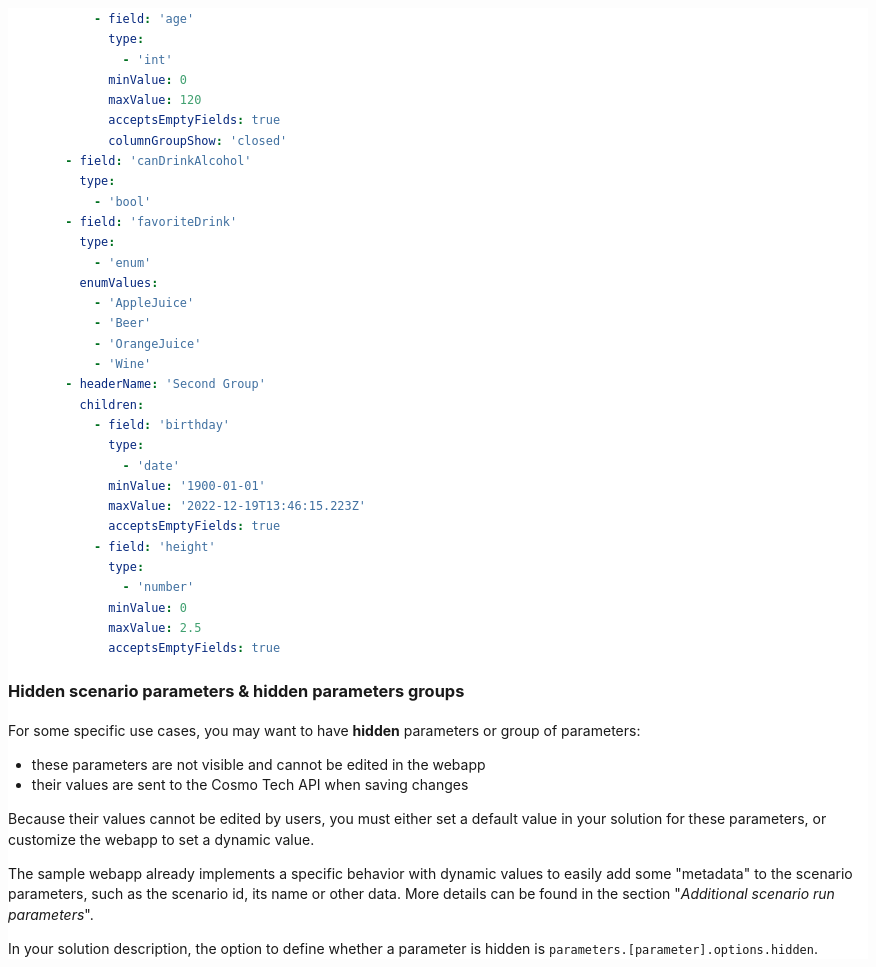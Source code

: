 ```yaml
            - field: 'age'
              type:
                - 'int'
              minValue: 0
              maxValue: 120
              acceptsEmptyFields: true
              columnGroupShow: 'closed'
        - field: 'canDrinkAlcohol'
          type:
            - 'bool'
        - field: 'favoriteDrink'
          type:
            - 'enum'
          enumValues:
            - 'AppleJuice'
            - 'Beer'
            - 'OrangeJuice'
            - 'Wine'
        - headerName: 'Second Group'
          children:
            - field: 'birthday'
              type:
                - 'date'
              minValue: '1900-01-01'
              maxValue: '2022-12-19T13:46:15.223Z'
              acceptsEmptyFields: true
            - field: 'height'
              type:
                - 'number'
              minValue: 0
              maxValue: 2.5
              acceptsEmptyFields: true
```

### Hidden scenario parameters & hidden parameters groups

For some specific use cases, you may want to have **hidden** parameters or group of parameters:

- these parameters are not visible and cannot be edited in the webapp
- their values are sent to the Cosmo Tech API when saving changes

Because their values cannot be edited by users, you must either set a default value in your solution for these
parameters, or customize the webapp to set a dynamic value.

The sample webapp already implements a specific behavior with dynamic values to easily add some "metadata" to the
scenario parameters, such as the scenario id, its name or other data. More details can be found in the section
"_Additional scenario run parameters_".

In your solution description, the option to define whether a parameter is hidden is
`parameters.[parameter].options.hidden`.
